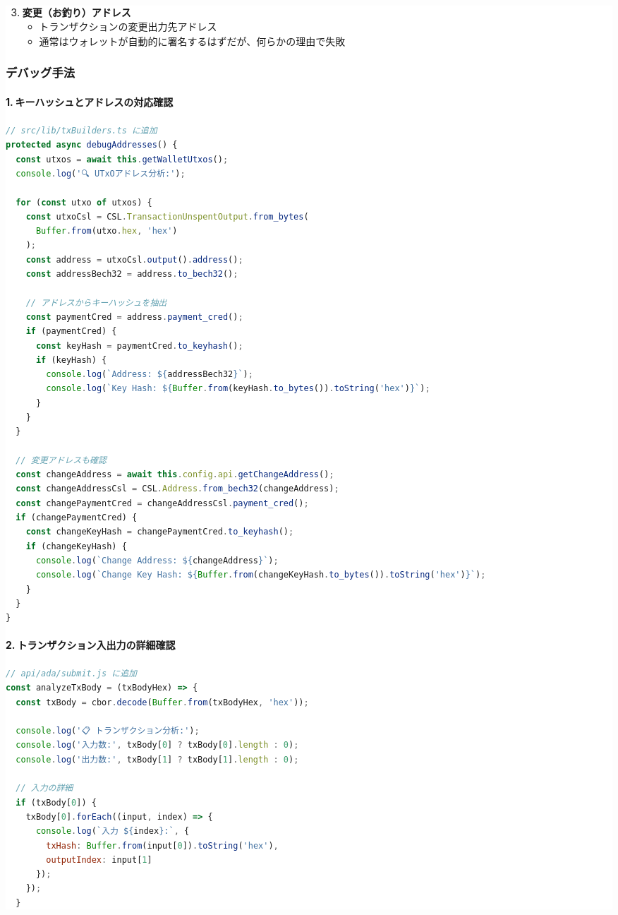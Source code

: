 3. **変更（お釣り）アドレス**
   - トランザクションの変更出力先アドレス
   - 通常はウォレットが自動的に署名するはずだが、何らかの理由で失敗

### デバッグ手法

#### 1. キーハッシュとアドレスの対応確認
```javascript
// src/lib/txBuilders.ts に追加
protected async debugAddresses() {
  const utxos = await this.getWalletUtxos();
  console.log('🔍 UTxOアドレス分析:');
  
  for (const utxo of utxos) {
    const utxoCsl = CSL.TransactionUnspentOutput.from_bytes(
      Buffer.from(utxo.hex, 'hex')
    );
    const address = utxoCsl.output().address();
    const addressBech32 = address.to_bech32();
    
    // アドレスからキーハッシュを抽出
    const paymentCred = address.payment_cred();
    if (paymentCred) {
      const keyHash = paymentCred.to_keyhash();
      if (keyHash) {
        console.log(`Address: ${addressBech32}`);
        console.log(`Key Hash: ${Buffer.from(keyHash.to_bytes()).toString('hex')}`);
      }
    }
  }
  
  // 変更アドレスも確認
  const changeAddress = await this.config.api.getChangeAddress();
  const changeAddressCsl = CSL.Address.from_bech32(changeAddress);
  const changePaymentCred = changeAddressCsl.payment_cred();
  if (changePaymentCred) {
    const changeKeyHash = changePaymentCred.to_keyhash();
    if (changeKeyHash) {
      console.log(`Change Address: ${changeAddress}`);
      console.log(`Change Key Hash: ${Buffer.from(changeKeyHash.to_bytes()).toString('hex')}`);
    }
  }
}
```

#### 2. トランザクション入出力の詳細確認
```javascript
// api/ada/submit.js に追加
const analyzeTxBody = (txBodyHex) => {
  const txBody = cbor.decode(Buffer.from(txBodyHex, 'hex'));
  
  console.log('📋 トランザクション分析:');
  console.log('入力数:', txBody[0] ? txBody[0].length : 0);
  console.log('出力数:', txBody[1] ? txBody[1].length : 0);
  
  // 入力の詳細
  if (txBody[0]) {
    txBody[0].forEach((input, index) => {
      console.log(`入力 ${index}:`, {
        txHash: Buffer.from(input[0]).toString('hex'),
        outputIndex: input[1]
      });
    });
  }
```